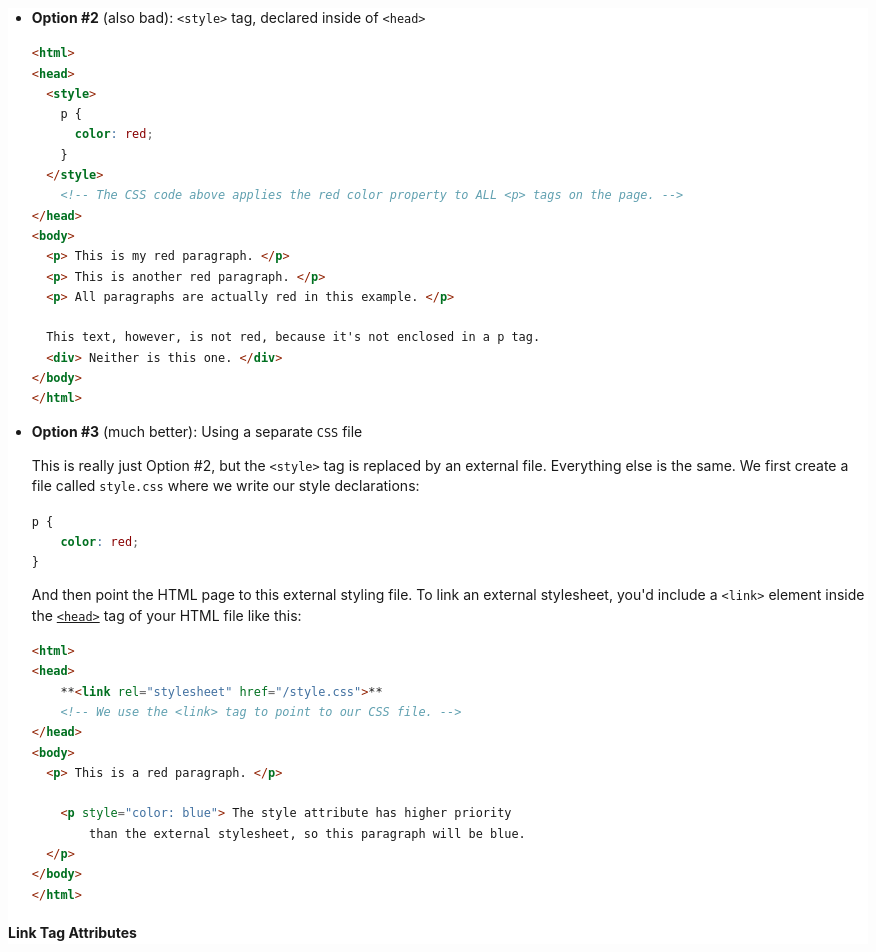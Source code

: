 - **Option #2** (also bad): `<style>` tag, declared inside of `<head>`
    
    ```html
    <html>
    <head>
      <style>
        p {
          color: red;
        }
      </style>
    	<!-- The CSS code above applies the red color property to ALL <p> tags on the page. -->
    </head>
    <body>
      <p> This is my red paragraph. </p>
      <p> This is another red paragraph. </p>
      <p> All paragraphs are actually red in this example. </p>
    
      This text, however, is not red, because it's not enclosed in a p tag.
      <div> Neither is this one. </div>
    </body>
    </html>
    ```
    
- **Option #3** (much better): Using a separate `CSS` file
    
    This is really just Option #2, but the `<style>` tag is replaced by an external file. Everything else is the same. We first create a file called `style.css` where we write our style declarations:
    
    ```css
    p {
        color: red;
    }
    ```
    
    And then point the HTML page to this external styling file. To link an external stylesheet, you'd include a `<link>` element inside the [`<head>`](https://developer.mozilla.org/en-US/docs/Web/HTML/Element/head) tag of your HTML file like this:
    
    ```html
    <html>
    <head>
    	**<link rel="stylesheet" href="/style.css">**
    	<!-- We use the <link> tag to point to our CSS file. -->
    </head>
    <body>
      <p> This is a red paragraph. </p>
    
    	<p style="color: blue"> The style attribute has higher priority 
    		than the external stylesheet, so this paragraph will be blue. 
      </p>
    </body>
    </html>
    ```

#### Link Tag Attributes

